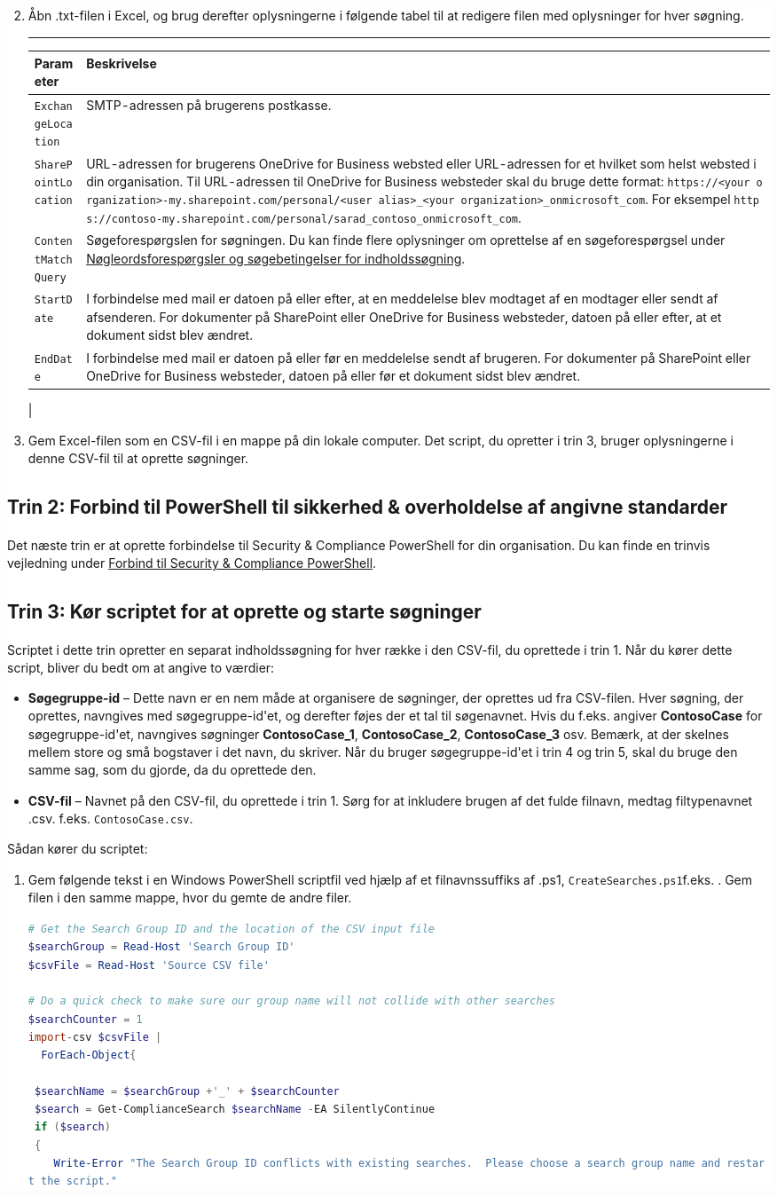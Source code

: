 2. Åbn .txt-filen i Excel, og brug derefter oplysningerne i følgende tabel til at redigere filen med oplysninger for hver søgning.

   ****

   |Parameter|Beskrivelse|
   |---|---|
   |`ExchangeLocation`|SMTP-adressen på brugerens postkasse.|
   |`SharePointLocation`|URL-adressen for brugerens OneDrive for Business websted eller URL-adressen for et hvilket som helst websted i din organisation. Til URL-adressen til OneDrive for Business websteder skal du bruge dette format: ` https://<your organization>-my.sharepoint.com/personal/<user alias>_<your organization>_onmicrosoft_com `. For eksempel  `https://contoso-my.sharepoint.com/personal/sarad_contoso_onmicrosoft_com`.|
   |`ContentMatchQuery`|Søgeforespørgslen for søgningen. Du kan finde flere oplysninger om oprettelse af en søgeforespørgsel under [Nøgleordsforespørgsler og søgebetingelser for indholdssøgning](keyword-queries-and-search-conditions.md).|
   |`StartDate`|I forbindelse med mail er datoen på eller efter, at en meddelelse blev modtaget af en modtager eller sendt af afsenderen. For dokumenter på SharePoint eller OneDrive for Business websteder, datoen på eller efter, at et dokument sidst blev ændret.|
   |`EndDate`|I forbindelse med mail er datoen på eller før en meddelelse sendt af brugeren. For dokumenter på SharePoint eller OneDrive for Business websteder, datoen på eller før et dokument sidst blev ændret.|
   |

3. Gem Excel-filen som en CSV-fil i en mappe på din lokale computer. Det script, du opretter i trin 3, bruger oplysningerne i denne CSV-fil til at oprette søgninger.

## <a name="step-2-connect-to-security--compliance-powershell"></a>Trin 2: Forbind til PowerShell til sikkerhed & overholdelse af angivne standarder

Det næste trin er at oprette forbindelse til Security & Compliance PowerShell for din organisation. Du kan finde en trinvis vejledning under [Forbind til Security & Compliance PowerShell](/powershell/exchange/connect-to-scc-powershell).

## <a name="step-3-run-the-script-to-create-and-start-the-searches"></a>Trin 3: Kør scriptet for at oprette og starte søgninger

Scriptet i dette trin opretter en separat indholdssøgning for hver række i den CSV-fil, du oprettede i trin 1. Når du kører dette script, bliver du bedt om at angive to værdier:

- **Søgegruppe-id** – Dette navn er en nem måde at organisere de søgninger, der oprettes ud fra CSV-filen. Hver søgning, der oprettes, navngives med søgegruppe-id'et, og derefter føjes der et tal til søgenavnet. Hvis du f.eks. angiver **ContosoCase** for søgegruppe-id'et, navngives søgninger **ContosoCase_1**, **ContosoCase_2**, **ContosoCase_3** osv. Bemærk, at der skelnes mellem store og små bogstaver i det navn, du skriver. Når du bruger søgegruppe-id'et i trin 4 og trin 5, skal du bruge den samme sag, som du gjorde, da du oprettede den.

- **CSV-fil** – Navnet på den CSV-fil, du oprettede i trin 1. Sørg for at inkludere brugen af det fulde filnavn, medtag filtypenavnet .csv. f.eks.  `ContosoCase.csv`.

Sådan kører du scriptet:

1. Gem følgende tekst i en Windows PowerShell scriptfil ved hjælp af et filnavnssuffiks af .ps1, `CreateSearches.ps1`f.eks. . Gem filen i den samme mappe, hvor du gemte de andre filer.

   ```Powershell
   # Get the Search Group ID and the location of the CSV input file
   $searchGroup = Read-Host 'Search Group ID'
   $csvFile = Read-Host 'Source CSV file'

   # Do a quick check to make sure our group name will not collide with other searches
   $searchCounter = 1
   import-csv $csvFile |
     ForEach-Object{

    $searchName = $searchGroup +'_' + $searchCounter
    $search = Get-ComplianceSearch $searchName -EA SilentlyContinue
    if ($search)
    {
       Write-Error "The Search Group ID conflicts with existing searches.  Please choose a search group name and restart the script."
   ```